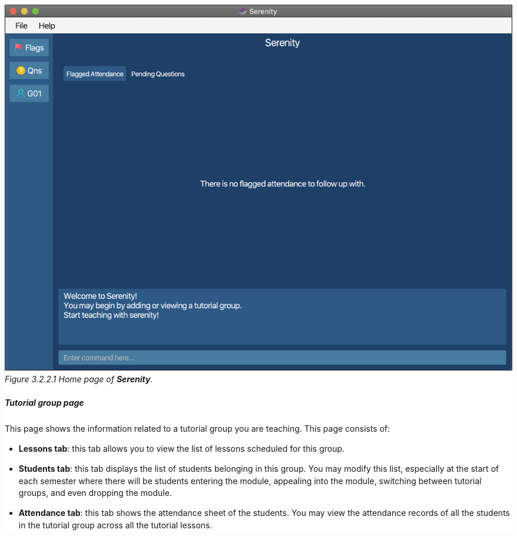 <img src="images/userGuide/pages/HomePage.png" alt="Home page of Serenity" border="1px solid black">
<i>Figure 3.2.2.1 Home page of <b>Serenity</b>.</i>

</p>

<div style="page-break-after: always;"></div>

##### Tutorial group page

This page shows the information related to a tutorial group you are teaching. This page consists of: 

* **Lessons tab**: this tab allows you to view the list of lessons scheduled for this group.

* **Students tab**: this tab displays the list of students belonging in this group. You may modify this list,
especially at the start of each semester where there will be students entering the module,
appealing into the module, switching between tutorial groups, and even dropping the module.

* **Attendance tab**: this tab shows the attendance sheet of the students. You may view the attendance records
of all the students in the tutorial group across all the tutorial lessons.
